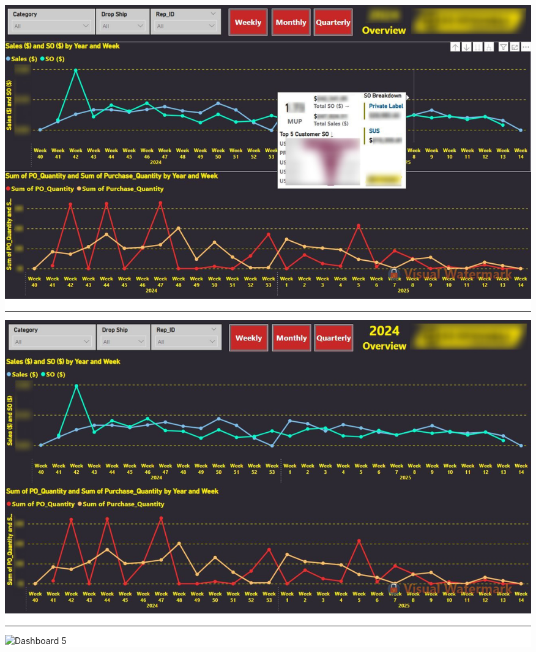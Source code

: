 
![Dashboard 3](dashboard_3.png)

---

![Dashboard 4](dashboard_4.png)

---

![Dashboard 5](dashboard_5.png)





